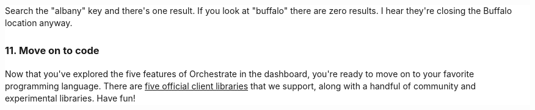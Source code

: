 Search the "albany" key and there's one result. If you look at "buffalo" there are zero results. I hear they're closing the Buffalo location anyway.

### 11. Move on to code

Now that you've explored the five features of Orchestrate in the dashboard, you're ready to move on to your favorite programming language. There are [five official client libraries](https://orchestrate.io/docs/clients) that we support, along with a handful of community and experimental libraries. Have fun!

